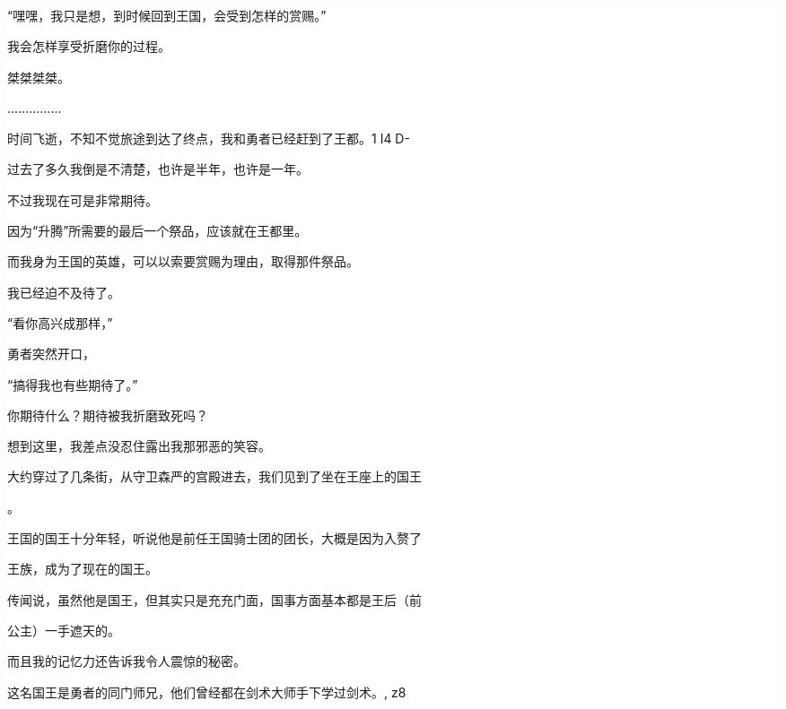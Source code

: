 

“嘿嘿，我只是想，到时候回到王国，会受到怎样的赏赐。”

我会怎样享受折磨你的过程。

桀桀桀桀。



……………





时间飞逝，不知不觉旅途到达了终点，我和勇者已经赶到了王都。1 I4 D-



过去了多久我倒是不清楚，也许是半年，也许是一年。

不过我现在可是非常期待。

因为“升腾”所需要的最后一个祭品，应该就在王都里。





而我身为王国的英雄，可以以索要赏赐为理由，取得那件祭品。



我已经迫不及待了。



“看你高兴成那样，”



勇者突然开口，

“搞得我也有些期待了。”

你期待什么？期待被我折磨致死吗？



想到这里，我差点没忍住露出我那邪恶的笑容。

大约穿过了几条街，从守卫森严的宫殿进去，我们见到了坐在王座上的国王

。



王国的国王十分年轻，听说他是前任王国骑士团的团长，大概是因为入赘了

王族，成为了现在的国王。



传闻说，虽然他是国王，但其实只是充充门面，国事方面基本都是王后（前

公主）一手遮天的。

而且我的记忆力还告诉我令人震惊的秘密。



这名国王是勇者的同门师兄，他们曾经都在剑术大师手下学过剑术。, z8
